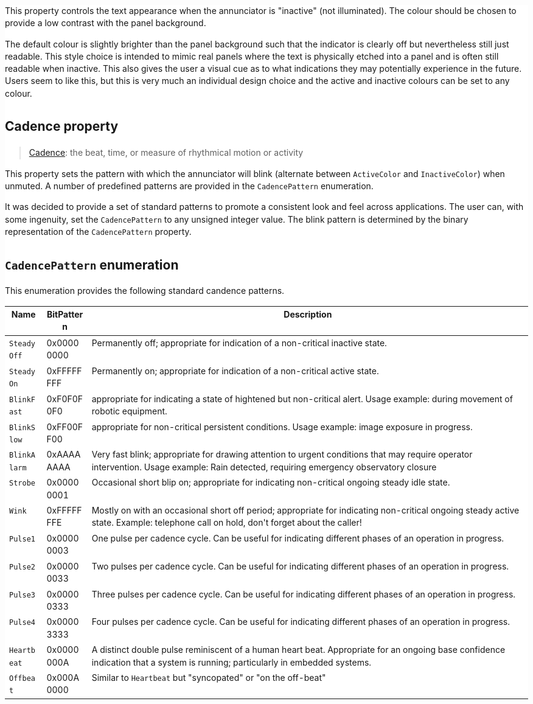 This property controls the text appearance when the annunciator is "inactive" (not illuminated). The colour should be chosen to provide a low contrast with the panel background.

The default colour is slightly brighter than the panel background such that the indicator is clearly off but nevertheless still just readable. This style choice is intended to mimic real panels where the text is physically etched into a panel and is often still readable when inactive. This also gives the user a visual cue as to what indications they may potentially experience in the future. Users seem to like this, but this is very much an individual design choice and the active and inactive colours can be set to any colour.

## Cadence property

> [Cadence][dic-cadence]: the beat, time, or measure of rhythmical motion or activity

This property sets the pattern with which the annunciator will blink (alternate between `ActiveColor` and `InactiveColor`) when unmuted. A number of predefined patterns are provided in the `CadencePattern` enumeration.

It was decided to provide a set of standard patterns to promote a consistent look and feel across applications. The user can, with some ingenuity, set the `CadencePattern` to any unsigned integer value. The blink pattern is determined by the binary representation of the `CadencePattern` property.

## `CadencePattern` enumeration

This enumeration provides the following standard candence patterns.

Name          | BitPattern | Description
--------------|------------|------------
`SteadyOff`   | 0x00000000 | Permanently off; appropriate for indication of a non-critical inactive state.
`SteadyOn`    | 0xFFFFFFFF | Permanently on; appropriate for indication of a non-critical active state.
`BlinkFast`   | 0xF0F0F0F0 | appropriate for indicating a state of hightened but non-critical alert. Usage example: during movement of robotic equipment.
`BlinkSlow`   | 0xFF00FF00 | appropriate for non-critical persistent conditions. Usage example: image exposure in progress.
`BlinkAlarm`  | 0xAAAAAAAA | Very fast blink; appropriate for drawing attention to urgent conditions that may require operator intervention. Usage example: Rain detected, requiring emergency observatory closure
`Strobe`      | 0x00000001 | Occasional short blip on; appropriate for indicating non-critical ongoing steady idle state.
`Wink`        | 0xFFFFFFFE | Mostly on with an occasional short off period; appropriate for indicating non-critical ongoing steady active state. Example: telephone call on hold, don't forget about the caller!
`Pulse1`      | 0x00000003 | One pulse per cadence cycle. Can be useful for indicating different phases of an operation in progress.
`Pulse2`      | 0x00000033 | Two pulses per cadence cycle. Can be useful for indicating different phases of an operation in progress.
`Pulse3`      | 0x00000333 | Three pulses per cadence cycle. Can be useful for indicating different phases of an operation in progress.
`Pulse4`      | 0x00003333 | Four pulses per cadence cycle. Can be useful for indicating different phases of an operation in progress.
`Heartbeat`   | 0x0000000A | A distinct double pulse reminiscent of a human heart beat. Appropriate for an ongoing base confidence indication that a system is running; particularly in embedded systems.
`Offbeat`     | 0x000A0000 | Similar to `Heartbeat` but "syncopated" or "on the off-beat"


[tigra]: http://tigra-astronomy.com "Tigra Astronomy Web Site"
[project]: http://tigra-astronomy.com "TA.WinFormsControls project page"
[code]: https://github.com/Tigra-Astronomy/TA.WinForms.Controls "Source code repository and issue tracker"
[SkyNet-annotated]: assets/SkyNet-annotated.png "Screen capture of the SkyNet Weather Safety System in operation"
[wiki-annunciator]: https://en.wikipedia.org/wiki/Annunciator_panel "Wikipedia: Annunciator Panel"
[annunciator-image]: assets/ah500-annunciator-panel.png "Aviation-style annunciator panel"
[dic-cadence]: https://www.merriam-webster.com/dictionary/cadence "Merriam Webster online dictionary"
[cd]: assets/Controls.png "Class Diagram (only public API methods and properties shown)"